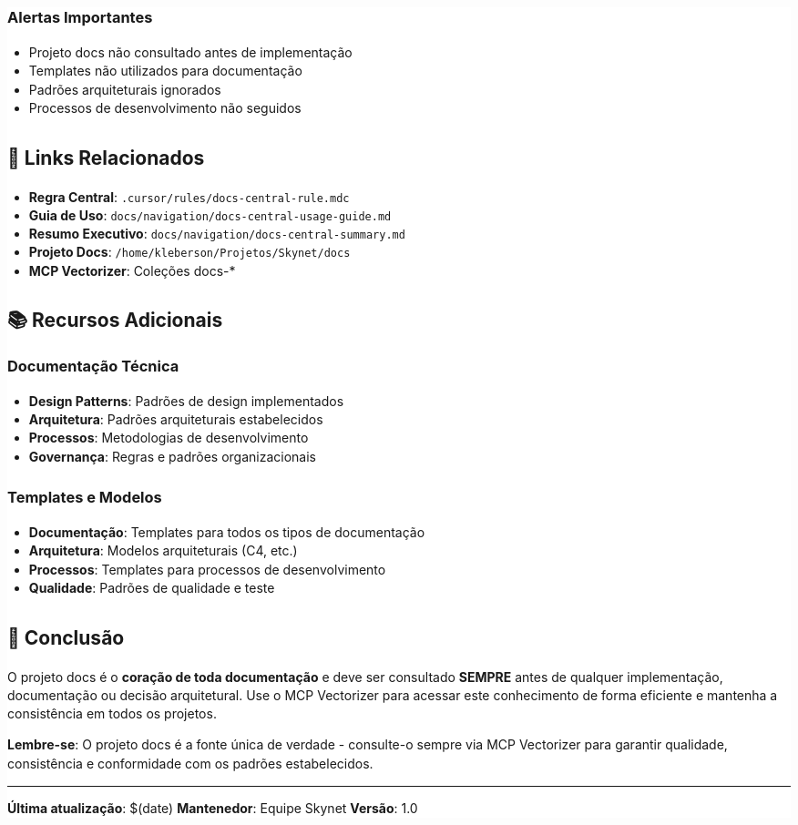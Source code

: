 ### **Alertas Importantes**
- Projeto docs não consultado antes de implementação
- Templates não utilizados para documentação
- Padrões arquiteturais ignorados
- Processos de desenvolvimento não seguidos

## 🔗 **Links Relacionados**

- **Regra Central**: `.cursor/rules/docs-central-rule.mdc`
- **Guia de Uso**: `docs/navigation/docs-central-usage-guide.md`
- **Resumo Executivo**: `docs/navigation/docs-central-summary.md`
- **Projeto Docs**: `/home/kleberson/Projetos/Skynet/docs`
- **MCP Vectorizer**: Coleções docs-*

## 📚 **Recursos Adicionais**

### **Documentação Técnica**
- **Design Patterns**: Padrões de design implementados
- **Arquitetura**: Padrões arquiteturais estabelecidos
- **Processos**: Metodologias de desenvolvimento
- **Governança**: Regras e padrões organizacionais

### **Templates e Modelos**
- **Documentação**: Templates para todos os tipos de documentação
- **Arquitetura**: Modelos arquiteturais (C4, etc.)
- **Processos**: Templates para processos de desenvolvimento
- **Qualidade**: Padrões de qualidade e teste

## 🎯 **Conclusão**

O projeto docs é o **coração de toda documentação** e deve ser consultado **SEMPRE** antes de qualquer implementação, documentação ou decisão arquitetural. Use o MCP Vectorizer para acessar este conhecimento de forma eficiente e mantenha a consistência em todos os projetos.

**Lembre-se**: O projeto docs é a fonte única de verdade - consulte-o sempre via MCP Vectorizer para garantir qualidade, consistência e conformidade com os padrões estabelecidos.

---

**Última atualização**: $(date)
**Mantenedor**: Equipe Skynet
**Versão**: 1.0
